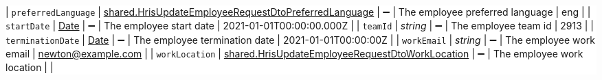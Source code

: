 | `preferredLanguage`                                                                                                                                                                       | [shared.HrisUpdateEmployeeRequestDtoPreferredLanguage](../../../sdk/models/shared/hrisupdateemployeerequestdtopreferredlanguage.md)                                                       | :heavy_minus_sign:                                                                                                                                                                        | The employee preferred language                                                                                                                                                           | eng                                                                                                                                                                                       |
| `startDate`                                                                                                                                                                               | [Date](https://developer.mozilla.org/en-US/docs/Web/JavaScript/Reference/Global_Objects/Date)                                                                                             | :heavy_minus_sign:                                                                                                                                                                        | The employee start date                                                                                                                                                                   | 2021-01-01T00:00:00.000Z                                                                                                                                                                  |
| `teamId`                                                                                                                                                                                  | *string*                                                                                                                                                                                  | :heavy_minus_sign:                                                                                                                                                                        | The employee team id                                                                                                                                                                      | 2913                                                                                                                                                                                      |
| `terminationDate`                                                                                                                                                                         | [Date](https://developer.mozilla.org/en-US/docs/Web/JavaScript/Reference/Global_Objects/Date)                                                                                             | :heavy_minus_sign:                                                                                                                                                                        | The employee termination date                                                                                                                                                             | 2021-01-01T00:00:00Z                                                                                                                                                                      |
| `workEmail`                                                                                                                                                                               | *string*                                                                                                                                                                                  | :heavy_minus_sign:                                                                                                                                                                        | The employee work email                                                                                                                                                                   | newton@example.com                                                                                                                                                                        |
| `workLocation`                                                                                                                                                                            | [shared.HrisUpdateEmployeeRequestDtoWorkLocation](../../../sdk/models/shared/hrisupdateemployeerequestdtoworklocation.md)                                                                 | :heavy_minus_sign:                                                                                                                                                                        | The employee work location                                                                                                                                                                |                                                                                                                                                                                           |